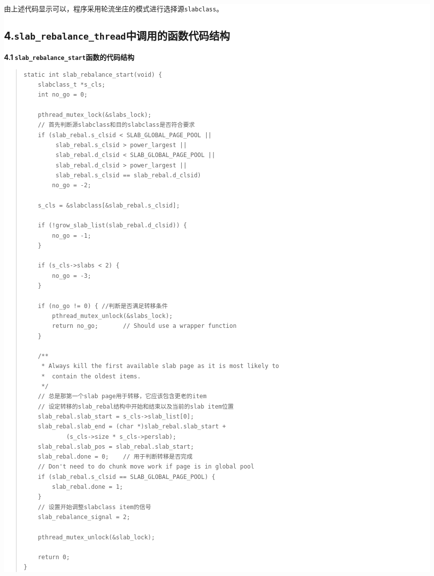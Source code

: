 由上述代码显示可以，程序采用轮流坐庄的模式进行选择源`slabclass`。

4.`slab_rebalance_thread`中调用的函数代码结构
------------------------------------------
**4.1 `slab_rebalance_start`函数的代码结构**

>	```
>	static int slab_rebalance_start(void) {
>		slabclass_t *s_cls;
>		int no_go = 0;
>	
>		pthread_mutex_lock(&slabs_lock);
>		// 首先判断源slabclass和目的slabclass是否符合要求
>		if (slab_rebal.s_clsid < SLAB_GLOBAL_PAGE_POOL ||
>			 slab_rebal.s_clsid > power_largest ||
>			 slab_rebal.d_clsid < SLAB_GLOBAL_PAGE_POOL ||
>			 slab_rebal.d_clsid > power_largest ||
>			 slab_rebal.s_clsid == slab_rebal.d_clsid)
>			no_go = -2;
>		
>		s_cls = &slabclass[&slab_rebal.s_clsid];
>		
>		if (!grow_slab_list(slab_rebal.d_clsid)) {
>			no_go = -1;
>		}
>
>		if (s_cls->slabs < 2) {
>			no_go = -3;
>		}
>	
>		if (no_go != 0) { //判断是否满足转移条件
>			pthread_mutex_unlock(&slabs_lock);
>			return no_go;		// Should use a wrapper function
>		}
>		
>		/**
>		 * Always kill the first available slab page as it is most likely to
>		 *	contain the oldest items.
>		 */
>		// 总是那第一个slab page用于转移，它应该包含更老的item
>		// 设定转移的slab_rebal结构中开始和结束以及当前的slab item位置
>		slab_rebal.slab_start = s_cls->slab_list[0];
>		slab_rebal.slab_end = (char *)slab_rebal.slab_start +
>				(s_cls->size * s_cls->perslab);
>		slab_rebal.slab_pos = slab_rebal.slab_start;
>		slab_rebal.done = 0;	// 用于判断转移是否完成
>		// Don't need to do chunk move work if page is in global pool
>		if (slab_rebal.s_clsid == SLAB_GLOBAL_PAGE_POOL) {
>			slab_rebal.done = 1;
>		}
>		// 设置开始调整slabclass item的信号
>		slab_rebalance_signal = 2;
>	
>		pthread_mutex_unlock(&slab_lock);	
>	
>		return 0;
>	}
>	```
